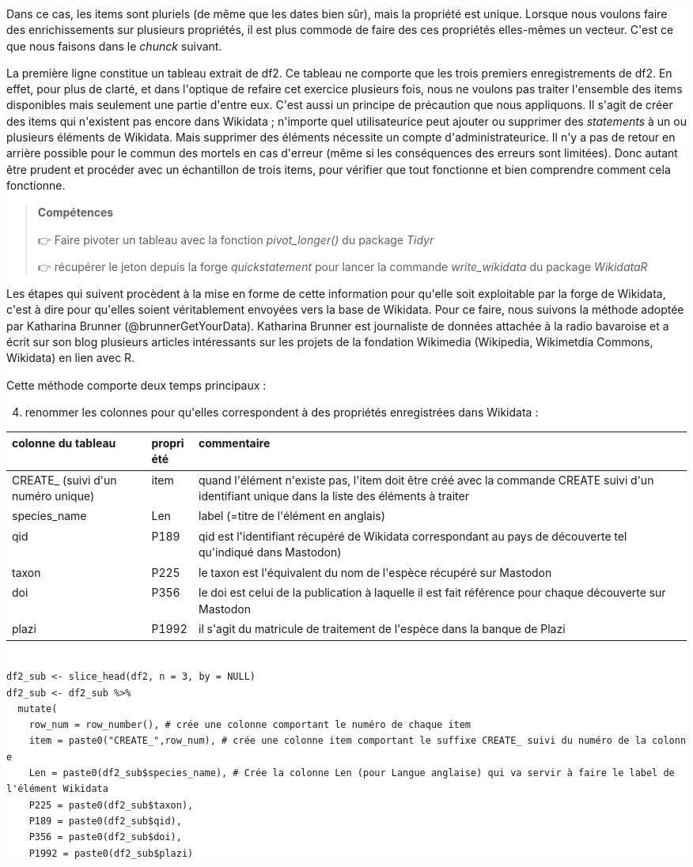 Dans ce cas, les items sont pluriels (de même que les dates bien sûr), mais la propriété est unique.
Lorsque nous voulons faire des enrichissements sur plusieurs propriétés, il est plus commode de faire des ces propriétés elles-mêmes un vecteur.
C'est ce que nous faisons dans le *chunck* suivant.

La première ligne constitue un tableau extrait de df2.
Ce tableau ne comporte que les trois premiers enregistrements de df2.
En effet, pour plus de clarté, et dans l'optique de refaire cet exercice plusieurs fois, nous ne voulons pas traiter l'ensemble des items disponibles mais seulement une partie d'entre eux.
C'est aussi un principe de précaution que nous appliquons.
Il s'agit de créer des items qui n'existent pas encore dans Wikidata ; n'importe quel utilisateurice peut ajouter ou supprimer des *statements* à un ou plusieurs éléments de Wikidata.
Mais supprimer des éléments nécessite un compte d'administrateurice.
Il n'y a pas de retour en arrière possible pour le commun des mortels en cas d'erreur (même si les conséquences des erreurs sont limitées).
Donc autant être prudent et procéder avec un échantillon de trois items, pour vérifier que tout fonctionne et bien comprendre comment cela fonctionne.


>**Compétences** 
>
>👉 Faire pivoter un tableau avec la fonction *pivot_longer()* du package *Tidyr*   
>
>👉 récupérer le jeton depuis la forge *quickstatement* pour lancer la commande *write_wikidata* du package *WikidataR*



Les étapes qui suivent procèdent à la mise en forme de cette information pour qu'elle soit exploitable par la forge de Wikidata, c'est à dire pour qu'elles soient véritablement envoyées vers la base de Wikidata.
Pour ce faire, nous suivons la méthode adoptée par Katharina Brunner (@brunnerGetYourData).
Katharina Brunner est journaliste de données attachée à la radio bavaroise et a écrit sur son blog plusieurs articles intéressants sur les projets de la fondation Wikimedia (Wikipedia, Wikimetdia Commons, Wikidata) en lien avec R.

Cette méthode comporte deux temps principaux :

4.  renommer les colonnes pour qu'elles correspondent à des propriétés enregistrées dans Wikidata :

| colonne du tableau | propriété | commentaire |
|:-----------------------|:-----------------------|:-----------------------|
| CREATE\_ (suivi d'un numéro unique) | item | quand l'élément n'existe pas, l'item doit être créé avec la commande CREATE suivi d'un identifiant unique dans la liste des éléments à traiter |
| species_name | Len | label (=titre de l'élément en anglais) |
| qid | P189 | qid est l'identifiant récupéré de Wikidata correspondant au pays de découverte tel qu'indiqué dans Mastodon) |
| taxon | P225 | le taxon est l'équivalent du nom de l'espèce récupéré sur Mastodon |
| doi | P356 | le doi est celui de la publication à laquelle il est fait référence pour chaque découverte sur Mastodon |
| plazi | P1992 | il s'agit du matricule de traitement de l'espèce dans la banque de Plazi |

```{r selection des trois items de tête de la liste df2, echo=TRUE, message=FALSE, warning=FALSE}

df2_sub <- slice_head(df2, n = 3, by = NULL)
df2_sub <- df2_sub %>% 
  mutate(
    row_num = row_number(), # crée une colonne comportant le numéro de chaque item
    item = paste0("CREATE_",row_num), # crée une colonne item comportant le suffixe CREATE_ suivi du numéro de la colonne
    Len = paste0(df2_sub$species_name), # Crée la colonne Len (pour Langue anglaise) qui va servir à faire le label de l'élément Wikidata
    P225 = paste0(df2_sub$taxon),
    P189 = paste0(df2_sub$qid),
    P356 = paste0(df2_sub$doi),
    P1992 = paste0(df2_sub$plazi)
```